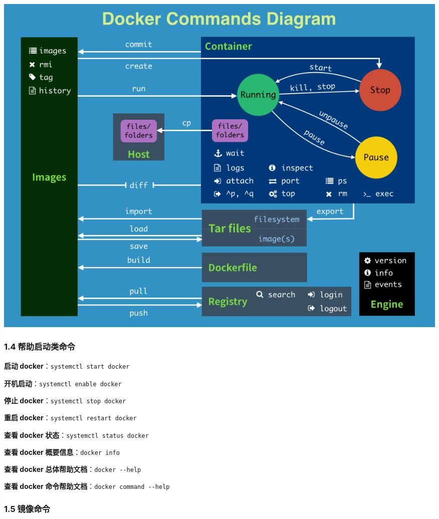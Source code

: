 ![cmd_logic](assets/cmd_logic.png)

### 1.4 帮助启动类命令

**启动 docker**：`systemctl start docker`

**开机启动**：`systemctl enable docker`

**停止 docker**：`systemctl stop docker`

**重启 docker**：`systemctl restart docker`

**查看 docker 状态**：`systemctl status docker`

**查看 docker 概要信息**：`docker info`

**查看 docker 总体帮助文档**：`docker --help`

**查看 docker 命令帮助文档**：`docker command --help`

### 1.5 镜像命令
